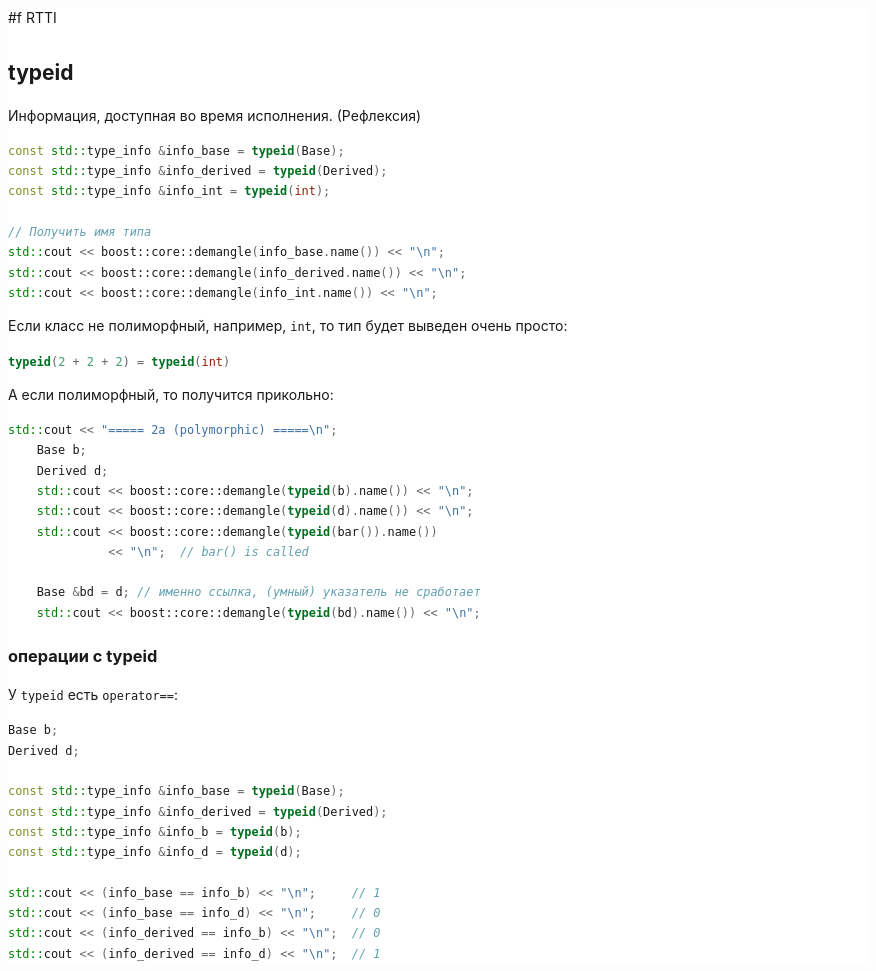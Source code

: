 #f RTTI

## typeid

Информация, доступная во время исполнения. (Рефлексия)

```c++
const std::type_info &info_base = typeid(Base);
const std::type_info &info_derived = typeid(Derived);
const std::type_info &info_int = typeid(int);

// Получить имя типа
std::cout << boost::core::demangle(info_base.name()) << "\n";
std::cout << boost::core::demangle(info_derived.name()) << "\n";
std::cout << boost::core::demangle(info_int.name()) << "\n";
```

Если класс не полиморфный, например, `int`, то тип будет выведен очень просто:

```c++
typeid(2 + 2 + 2) = typeid(int)
```

А если полиморфный, то получится прикольно:

```c++
std::cout << "===== 2a (polymorphic) =====\n";
    Base b;
    Derived d;
    std::cout << boost::core::demangle(typeid(b).name()) << "\n";
    std::cout << boost::core::demangle(typeid(d).name()) << "\n";
    std::cout << boost::core::demangle(typeid(bar()).name())
              << "\n";  // bar() is called

    Base &bd = d; // именно ссылка, (умный) указатель не сработает
    std::cout << boost::core::demangle(typeid(bd).name()) << "\n";
```

### операции с typeid

У `typeid` есть `operator==`:

```c++
Base b;
Derived d;

const std::type_info &info_base = typeid(Base);
const std::type_info &info_derived = typeid(Derived);
const std::type_info &info_b = typeid(b);
const std::type_info &info_d = typeid(d);

std::cout << (info_base == info_b) << "\n";     // 1
std::cout << (info_base == info_d) << "\n";     // 0
std::cout << (info_derived == info_b) << "\n";  // 0
std::cout << (info_derived == info_d) << "\n";  // 1
```
